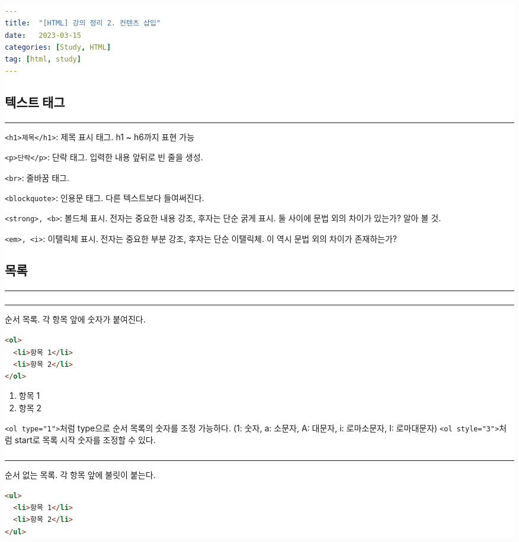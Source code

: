 ```yaml
---
title:  "[HTML] 강의 정리 2. 컨텐츠 삽입"
date:   2023-03-15
categories: [Study, HTML]
tag: [html, study]
---
```


## **텍스트 태그**
---

`<h1>제목</h1>`: 제목 표시 태그. h1 ~ h6까지 표현 가능

`<p>단락</p>`: 단락 태그. 입력한 내용 앞뒤로 빈 줄을 생성.

`<br>`: 줄바꿈 태그.

`<blockquote>`: 인용문 태그. 다른 텍스트보다 들여써진다.

`<strong>, <b>`: 볼드체 표시. 전자는 중요한 내용 강조, 후자는 단순 굵게 표시. 둘 사이에 문법 외의 차이가 있는가? 알아 볼 것.

`<em>, <i>`: 이탤릭체 표시. 전자는 중요한 부분 강조, 후자는 단순 이탤릭체. 이 역시 문법 외의 차이가 존재하는가?

## **목록**
---

### **<ol>**
---

순서 목록. 각 항목 앞에 숫자가 붙여진다.

```html
<ol>
  <li>항목 1</li>
  <li>항목 2</li>
</ol>
```

<ol>
  <li>항목 1</li>
  <li>항목 2</li>
</ol>

`<ol type="1">`처럼 type으로 순서 목록의 숫자를 조정 가능하다. (1: 숫자, a: 소문자, A: 대문자, i: 로마소문자, I: 로마대문자)
`<ol style="3">`처럼 start로 목록 시작 숫자를 조정할 수 있다.

### **<ul>**
---

순서 없는 목록. 각 항목 앞에 불릿이 붙는다.

```html
<ul>
  <li>항목 1</li>
  <li>항목 2</li>
</ul>
```
